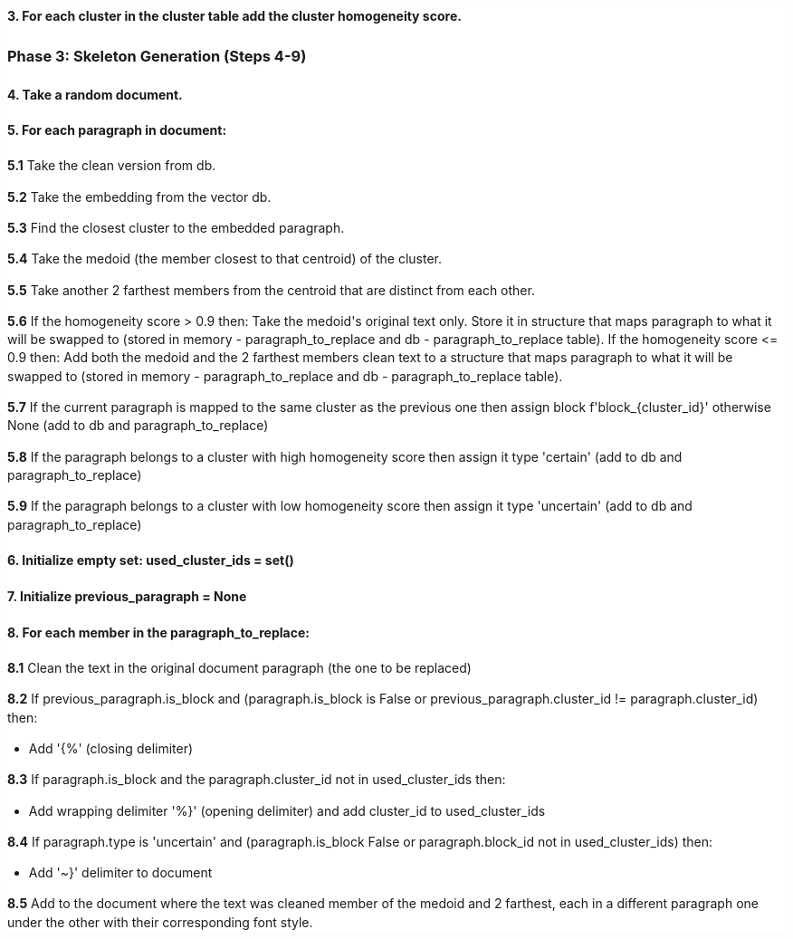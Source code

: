 #### 3. For each cluster in the cluster table add the cluster homogeneity score.

### Phase 3: Skeleton Generation (Steps 4-9)

#### 4. Take a random document.

#### 5. For each paragraph in document:

**5.1** Take the clean version from db.

**5.2** Take the embedding from the vector db.

**5.3** Find the closest cluster to the embedded paragraph.

**5.4** Take the medoid (the member closest to that centroid) of the cluster.

**5.5** Take another 2 farthest members from the centroid that are distinct from each other.

**5.6** If the homogeneity score > 0.9 then:
Take the medoid's original text only. Store it in structure that maps paragraph to what it will be swapped to (stored in memory - paragraph_to_replace and db - paragraph_to_replace table). If the homogeneity score <= 0.9 then:
Add both the medoid and the 2 farthest members clean text to a structure that maps paragraph to what it will be swapped to (stored in memory - paragraph_to_replace and db - paragraph_to_replace table).

**5.7** If the current paragraph is mapped to the same cluster as the previous one then assign block f'block_{cluster_id}' otherwise None (add to db and paragraph_to_replace)

**5.8** If the paragraph belongs to a cluster with high homogeneity score then assign it type 'certain' (add to db and paragraph_to_replace)

**5.9** If the paragraph belongs to a cluster with low homogeneity score then assign it type 'uncertain' (add to db and paragraph_to_replace)

#### 6. Initialize empty set: used_cluster_ids = set()

#### 7. Initialize previous_paragraph = None

#### 8. For each member in the paragraph_to_replace:

**8.1** Clean the text in the original document paragraph (the one to be replaced)

**8.2** If previous_paragraph.is_block and (paragraph.is_block is False or previous_paragraph.cluster_id != paragraph.cluster_id) then:
- Add '{%' (closing delimiter)

**8.3** If paragraph.is_block and the paragraph.cluster_id not in used_cluster_ids then: 
- Add wrapping delimiter '%}' (opening delimiter) and add cluster_id to used_cluster_ids

**8.4** If paragraph.type is 'uncertain' and (paragraph.is_block False or paragraph.block_id not in used_cluster_ids) then:
- Add '~}' delimiter to document

**8.5** Add to the document where the text was cleaned member of the medoid and 2 farthest, each in a different paragraph one under the other with their corresponding font style.
